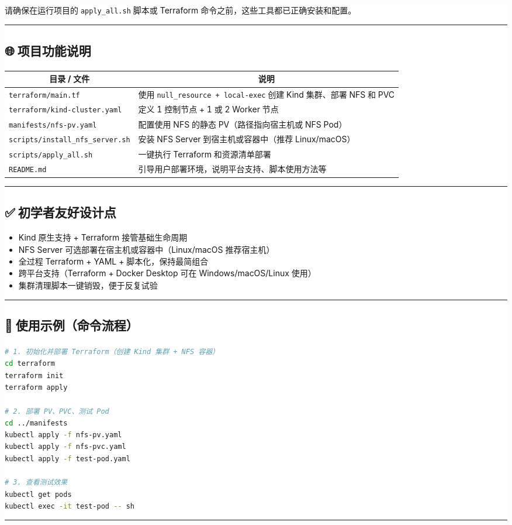 请确保在运行项目的 `apply_all.sh` 脚本或 Terraform 命令之前，这些工具都已正确安装和配置。

---

## 🌐 项目功能说明

| 目录 / 文件                         | 说明                                                      |
| ------------------------------- | ------------------------------------------------------- |
| `terraform/main.tf`             | 使用 `null_resource + local-exec` 创建 Kind 集群、部署 NFS 和 PVC |
| `terraform/kind-cluster.yaml`   | 定义 1 控制节点 + 1 或 2 Worker 节点                             |
| `manifests/nfs-pv.yaml`         | 配置使用 NFS 的静态 PV（路径指向宿主机或 NFS Pod）                       |
| `scripts/install_nfs_server.sh` | 安装 NFS Server 到宿主机或容器中（推荐 Linux/macOS）                  |
| `scripts/apply_all.sh`          | 一键执行 Terraform 和资源清单部署                                  |
| `README.md`                     | 引导用户部署环境，说明平台支持、脚本使用方法等                                 |

---

## ✅ 初学者友好设计点

* Kind 原生支持 + Terraform 接管基础生命周期
* NFS Server 可选部署在宿主机或容器中（Linux/macOS 推荐宿主机）
* 全过程 Terraform + YAML + 脚本化，保持最简组合
* 跨平台支持（Terraform + Docker Desktop 可在 Windows/macOS/Linux 使用）
* 集群清理脚本一键销毁，便于反复试验

---

## 🚀 使用示例（命令流程）

```bash
# 1. 初始化并部署 Terraform（创建 Kind 集群 + NFS 容器）
cd terraform
terraform init
terraform apply

# 2. 部署 PV、PVC、测试 Pod
cd ../manifests
kubectl apply -f nfs-pv.yaml
kubectl apply -f nfs-pvc.yaml
kubectl apply -f test-pod.yaml

# 3. 查看测试效果
kubectl get pods
kubectl exec -it test-pod -- sh
```

---
